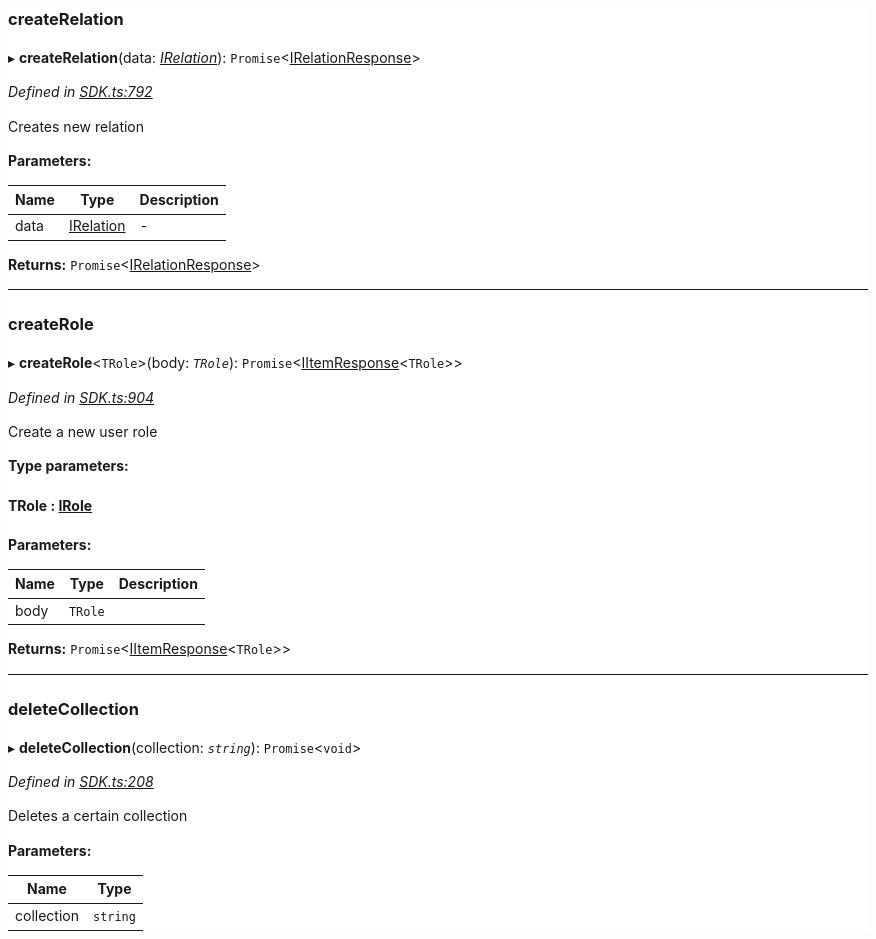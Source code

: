 ###  createRelation

▸ **createRelation**(data: *[IRelation](../interfaces/_schemes_directus_relation_.irelation.md)*): `Promise`<[IRelationResponse](../interfaces/_schemes_response_relation_.irelationresponse.md)>

*Defined in [SDK.ts:792](https://github.com/janbiasi/sdk-js/blob/a08c70e/src/SDK.ts#L792)*

Creates new relation

**Parameters:**

| Name | Type | Description |
| ------ | ------ | ------ |
| data | [IRelation](../interfaces/_schemes_directus_relation_.irelation.md) |  \- |

**Returns:** `Promise`<[IRelationResponse](../interfaces/_schemes_response_relation_.irelationresponse.md)>

___
<a id="createrole"></a>

###  createRole

▸ **createRole**<`TRole`>(body: *`TRole`*): `Promise`<[IItemResponse](../interfaces/_schemes_response_item_.iitemresponse.md)<`TRole`>>

*Defined in [SDK.ts:904](https://github.com/janbiasi/sdk-js/blob/a08c70e/src/SDK.ts#L904)*

Create a new user role

**Type parameters:**

#### TRole :  [IRole](../interfaces/_schemes_directus_role_.irole.md)
**Parameters:**

| Name | Type | Description |
| ------ | ------ | ------ |
| body | `TRole` |   |

**Returns:** `Promise`<[IItemResponse](../interfaces/_schemes_response_item_.iitemresponse.md)<`TRole`>>

___
<a id="deletecollection"></a>

###  deleteCollection

▸ **deleteCollection**(collection: *`string`*): `Promise`<`void`>

*Defined in [SDK.ts:208](https://github.com/janbiasi/sdk-js/blob/a08c70e/src/SDK.ts#L208)*

Deletes a certain collection

**Parameters:**

| Name | Type |
| ------ | ------ |
| collection | `string` |
